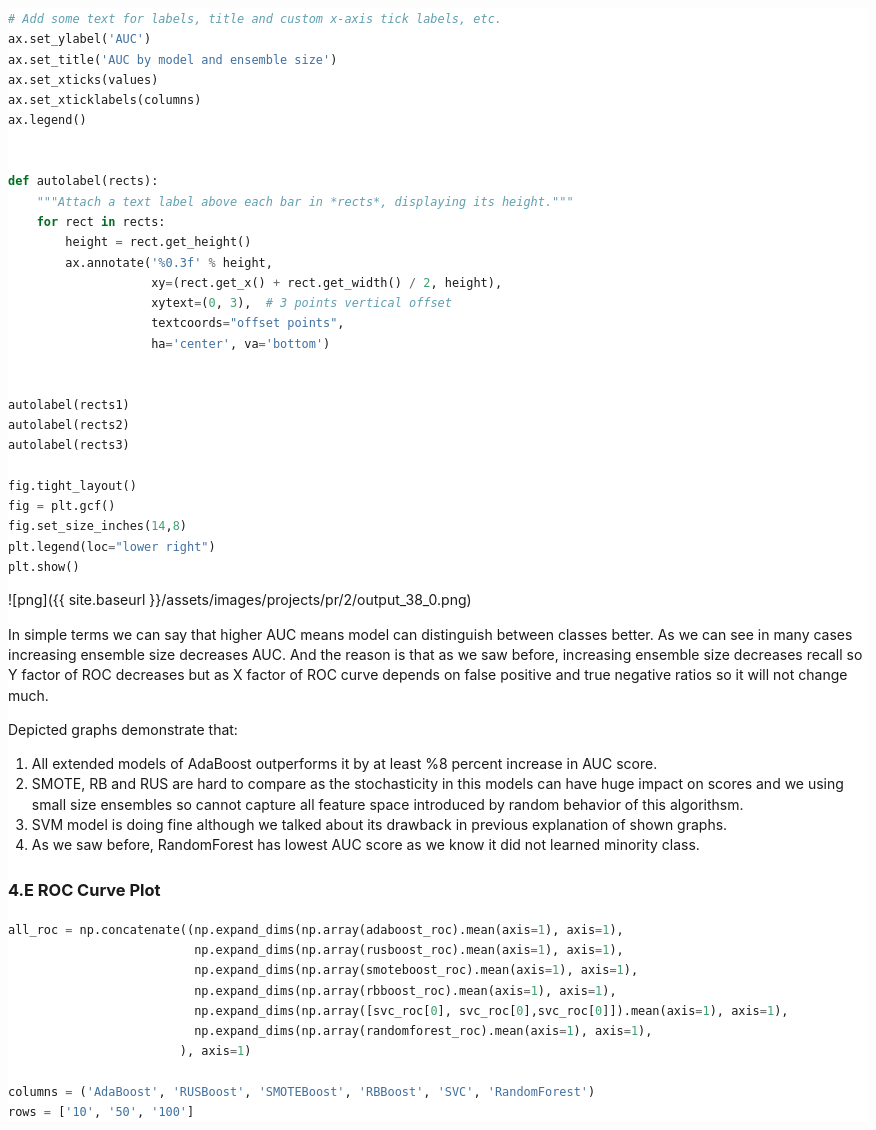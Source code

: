 ```python
# Add some text for labels, title and custom x-axis tick labels, etc.
ax.set_ylabel('AUC')
ax.set_title('AUC by model and ensemble size')
ax.set_xticks(values)
ax.set_xticklabels(columns)
ax.legend()


def autolabel(rects):
    """Attach a text label above each bar in *rects*, displaying its height."""
    for rect in rects:
        height = rect.get_height()
        ax.annotate('%0.3f' % height,
                    xy=(rect.get_x() + rect.get_width() / 2, height),
                    xytext=(0, 3),  # 3 points vertical offset
                    textcoords="offset points",
                    ha='center', va='bottom')


autolabel(rects1)
autolabel(rects2)
autolabel(rects3)

fig.tight_layout()
fig = plt.gcf()
fig.set_size_inches(14,8)
plt.legend(loc="lower right")
plt.show()
```


![png]({{ site.baseurl }}/assets/images/projects/pr/2/output_38_0.png)


In simple terms we can say that higher AUC means model can distinguish between classes better. As we can see in many cases increasing ensemble size decreases AUC. And the reason is that as we saw before, increasing ensemble size decreases recall so Y factor of ROC decreases but as X factor of ROC curve depends on false positive and true negative ratios so it will not change much.

Depicted graphs demonstrate that:
1. All extended models of AdaBoost outperforms it by at least %8 percent increase in AUC score.
2. SMOTE, RB and RUS are hard to compare as the stochasticity in this models can have huge impact on scores and we using small size ensembles so cannot capture all feature space introduced by random behavior of this algorithsm.
3. SVM model is doing fine although we talked about its drawback in previous explanation of shown graphs.
4. As we saw before, RandomForest has lowest AUC score as we know it did not learned minority class.

### 4.E ROC Curve Plot


```python
all_roc = np.concatenate((np.expand_dims(np.array(adaboost_roc).mean(axis=1), axis=1), 
                          np.expand_dims(np.array(rusboost_roc).mean(axis=1), axis=1),
                          np.expand_dims(np.array(smoteboost_roc).mean(axis=1), axis=1),
                          np.expand_dims(np.array(rbboost_roc).mean(axis=1), axis=1),
                          np.expand_dims(np.array([svc_roc[0], svc_roc[0],svc_roc[0]]).mean(axis=1), axis=1),
                          np.expand_dims(np.array(randomforest_roc).mean(axis=1), axis=1),
                        ), axis=1)

columns = ('AdaBoost', 'RUSBoost', 'SMOTEBoost', 'RBBoost', 'SVC', 'RandomForest')
rows = ['10', '50', '100']

```